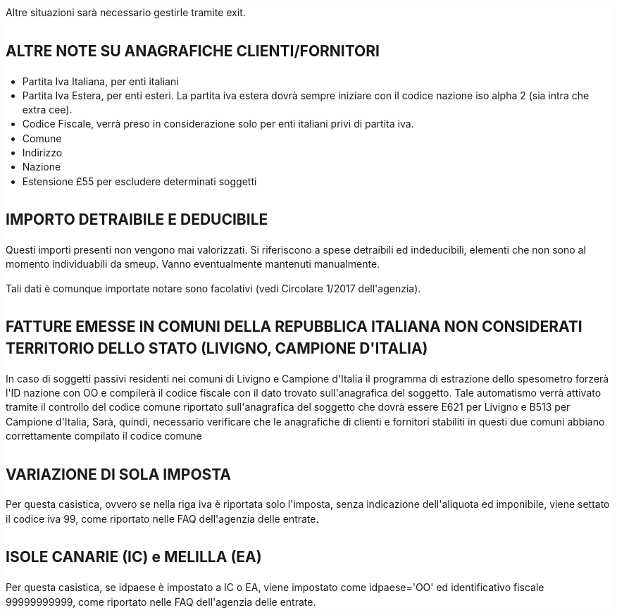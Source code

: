 Altre situazioni sarà necessario gestirle tramite exit.

## ALTRE NOTE SU ANAGRAFICHE CLIENTI/FORNITORI
* Partita Iva Italiana, per enti italiani
* Partita Iva Estera, per enti esteri. La partita iva estera dovrà sempre iniziare con il codice nazione iso alpha 2 (sia intra che extra cee).
* Codice Fiscale, verrà preso in considerazione solo per enti italiani privi di partita iva.
* Comune
* Indirizzo
* Nazione
* Estensione £55 per escludere determinati soggetti

## IMPORTO DETRAIBILE E DEDUCIBILE
Questi importi presenti non vengono mai valorizzati. Si riferiscono a spese detraibili ed indeducibili, elementi che non sono al momento individuabili da smeup.
Vanno eventualmente mantenuti manualmente.

Tali dati è comunque importate notare sono facolativi (vedi Circolare 1/2017 dell'agenzia).

## FATTURE EMESSE IN COMUNI DELLA REPUBBLICA ITALIANA NON CONSIDERATI TERRITORIO DELLO STATO (LIVIGNO, CAMPIONE D'ITALIA)
In caso di soggetti passivi residenti nei comuni di Livigno e Campione d'Italia il programma di estrazione dello spesometro forzerà l'ID nazione con OO e compilerà il codice fiscale con il dato trovato sull'anagrafica del soggetto. Tale automatismo verrà attivato tramite il controllo del codice comune riportato sull'anagrafica del soggetto che dovrà essere E621 per Livigno e B513 per Campione d'Italia,
Sarà, quindi, necessario verificare che le anagrafiche di clienti e fornitori stabiliti in questi due comuni abbiano correttamente compilato il codice comune

## VARIAZIONE DI SOLA IMPOSTA
Per questa casistica, ovvero se nella riga iva è riportata solo l'imposta, senza indicazione dell'aliquota ed imponibile, viene settato il codice iva 99, come riportato nelle FAQ dell'agenzia delle entrate.

## ISOLE CANARIE (IC) e MELILLA (EA)
Per questa casistica, se idpaese è impostato a IC o EA, viene impostato come idpaese='OO' ed identificativo fiscale 99999999999, come riportato nelle FAQ dell'agenzia delle entrate.
